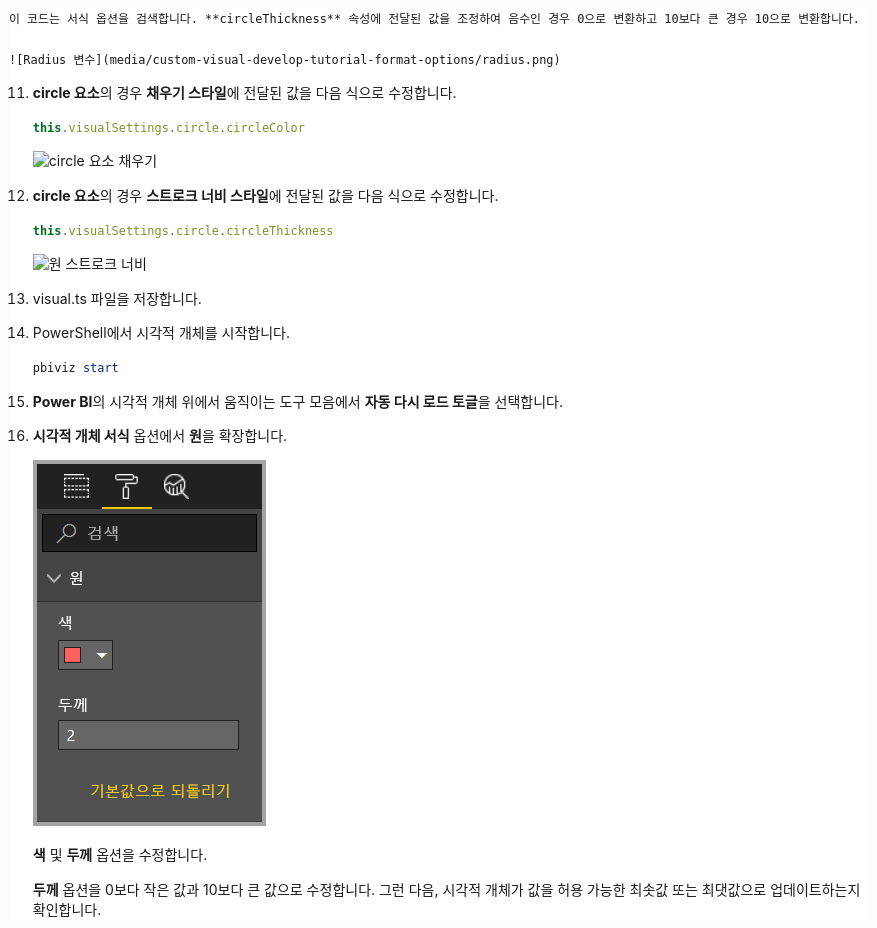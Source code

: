     이 코드는 서식 옵션을 검색합니다. **circleThickness** 속성에 전달된 값을 조정하여 음수인 경우 0으로 변환하고 10보다 큰 경우 10으로 변환합니다.

    ![Radius 변수](media/custom-visual-develop-tutorial-format-options/radius.png)

11. **circle 요소**의 경우 **채우기 스타일**에 전달된 값을 다음 식으로 수정합니다.

    ```typescript
    this.visualSettings.circle.circleColor
    ```

    ![circle 요소 채우기](media/custom-visual-develop-tutorial-format-options/circle-element-fill.png)

12. **circle 요소**의 경우 **스트로크 너비 스타일**에 전달된 값을 다음 식으로 수정합니다.

    ```typescript
    this.visualSettings.circle.circleThickness
    ```

    ![원 스트로크 너비](media/custom-visual-develop-tutorial-format-options/circle-stroke-width.png)

13. visual.ts 파일을 저장합니다.

14. PowerShell에서 시각적 개체를 시작합니다.

    ```powershell
    pbiviz start
    ```

15. **Power BI**의 시각적 개체 위에서 움직이는 도구 모음에서 **자동 다시 로드 토글**을 선택합니다.

16. **시각적 개체 서식** 옵션에서 **원**을 확장합니다.

    ![원 서식](media/custom-visual-develop-tutorial-format-options/circle-format.png)

    **색** 및 **두께** 옵션을 수정합니다.

    **두께** 옵션을 0보다 작은 값과 10보다 큰 값으로 수정합니다. 그런 다음, 시각적 개체가 값을 허용 가능한 최솟값 또는 최댓값으로 업데이트하는지 확인합니다.
